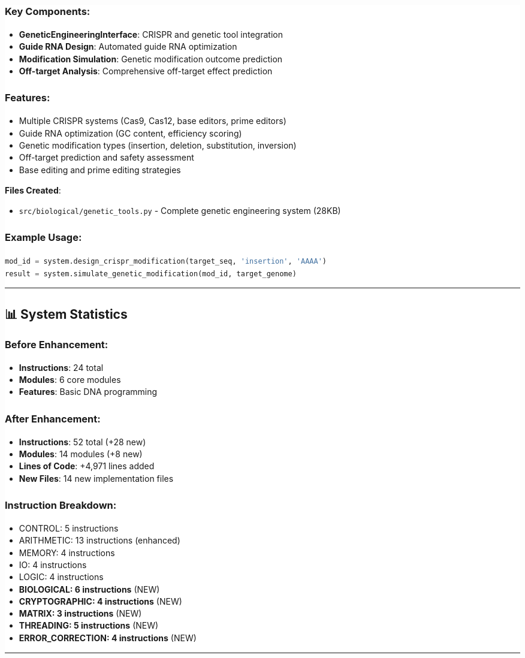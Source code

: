 ### Key Components:
- **GeneticEngineeringInterface**: CRISPR and genetic tool integration
- **Guide RNA Design**: Automated guide RNA optimization
- **Modification Simulation**: Genetic modification outcome prediction
- **Off-target Analysis**: Comprehensive off-target effect prediction

### Features:
- Multiple CRISPR systems (Cas9, Cas12, base editors, prime editors)
- Guide RNA optimization (GC content, efficiency scoring)
- Genetic modification types (insertion, deletion, substitution, inversion)
- Off-target prediction and safety assessment
- Base editing and prime editing strategies

**Files Created**:
- `src/biological/genetic_tools.py` - Complete genetic engineering system (28KB)

### Example Usage:
```python
mod_id = system.design_crispr_modification(target_seq, 'insertion', 'AAAA')
result = system.simulate_genetic_modification(mod_id, target_genome)
```

---

## 📊 System Statistics

### Before Enhancement:
- **Instructions**: 24 total
- **Modules**: 6 core modules  
- **Features**: Basic DNA programming

### After Enhancement:
- **Instructions**: 52 total (+28 new)
- **Modules**: 14 modules (+8 new)
- **Lines of Code**: +4,971 lines added
- **New Files**: 14 new implementation files

### Instruction Breakdown:
- CONTROL: 5 instructions
- ARITHMETIC: 13 instructions (enhanced)
- MEMORY: 4 instructions
- IO: 4 instructions
- LOGIC: 4 instructions
- **BIOLOGICAL: 6 instructions** (NEW)
- **CRYPTOGRAPHIC: 4 instructions** (NEW)
- **MATRIX: 3 instructions** (NEW)
- **THREADING: 5 instructions** (NEW)
- **ERROR_CORRECTION: 4 instructions** (NEW)

---
